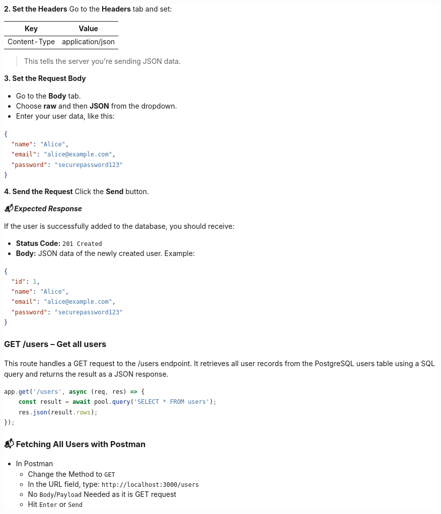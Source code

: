 **2. Set the Headers**
Go to the **Headers** tab and set:

| Key          | Value            |
| ------------ | ---------------- |
| Content-Type | application/json |

> This tells the server you're sending JSON data.

**3. Set the Request Body**
- Go to the **Body** tab.
- Choose **raw** and then **JSON** from the dropdown.
- Enter your user data, like this:

```json
{
  "name": "Alice",
  "email": "alice@example.com",
  "password": "securepassword123"
}
```

**4. Send the Request**
Click the **Send** button.

***📬 Expected Response***

If the user is successfully added to the database, you should receive:

- **Status Code:** `201 Created`
- **Body:** JSON data of the newly created user. Example:

```json
{
  "id": 1,
  "name": "Alice",
  "email": "alice@example.com",
  "password": "securepassword123"
}
```

### GET /users – Get all users
This route handles a GET request to the /users endpoint. It retrieves all user records from the PostgreSQL users table using a SQL query and returns the result as a JSON response.

```js
app.get('/users', async (req, res) => {
    const result = await pool.query('SELECT * FROM users');
    res.json(result.rows);
});

```

### 📬 Fetching All Users with Postman
  - In Postman 
    - Change the Method to `GET`
    - In the URL field, type: `http://localhost:3000/users`
    - No `Body`/`Payload` Needed as it is GET request
    - Hit `Enter` or `Send`
